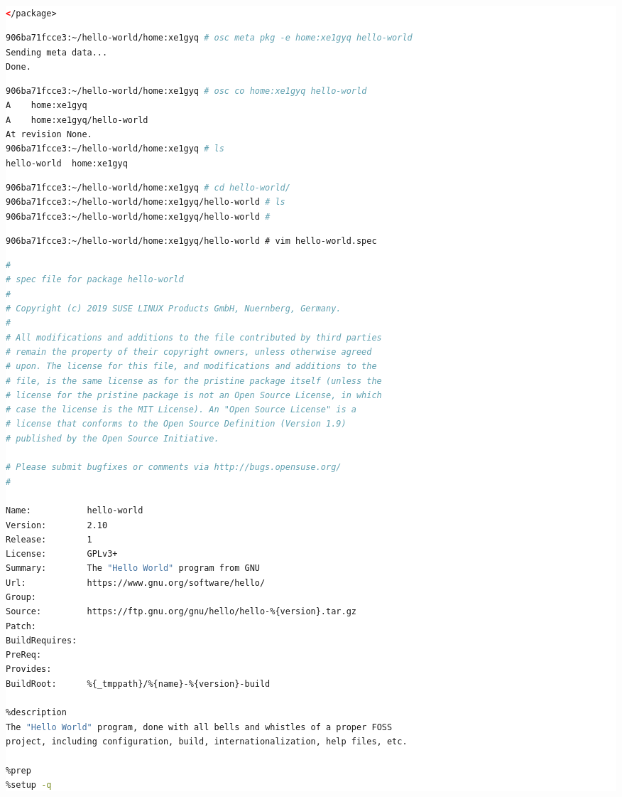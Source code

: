 ```xml
</package>
```

```sh
906ba71fcce3:~/hello-world/home:xe1gyq # osc meta pkg -e home:xe1gyq hello-world
Sending meta data...
Done.
```

```sh
906ba71fcce3:~/hello-world/home:xe1gyq # osc co home:xe1gyq hello-world
A    home:xe1gyq
A    home:xe1gyq/hello-world
At revision None.
906ba71fcce3:~/hello-world/home:xe1gyq # ls
hello-world  home:xe1gyq
```

```sh
906ba71fcce3:~/hello-world/home:xe1gyq # cd hello-world/
906ba71fcce3:~/hello-world/home:xe1gyq/hello-world # ls
906ba71fcce3:~/hello-world/home:xe1gyq/hello-world # 
```

```
906ba71fcce3:~/hello-world/home:xe1gyq/hello-world # vim hello-world.spec
```

```sh
#
# spec file for package hello-world
#
# Copyright (c) 2019 SUSE LINUX Products GmbH, Nuernberg, Germany.
#
# All modifications and additions to the file contributed by third parties
# remain the property of their copyright owners, unless otherwise agreed
# upon. The license for this file, and modifications and additions to the
# file, is the same license as for the pristine package itself (unless the
# license for the pristine package is not an Open Source License, in which
# case the license is the MIT License). An "Open Source License" is a
# license that conforms to the Open Source Definition (Version 1.9)
# published by the Open Source Initiative.

# Please submit bugfixes or comments via http://bugs.opensuse.org/
#

Name:           hello-world
Version:        2.10
Release:        1
License:        GPLv3+
Summary:        The "Hello World" program from GNU
Url:            https://www.gnu.org/software/hello/
Group:
Source:         https://ftp.gnu.org/gnu/hello/hello-%{version}.tar.gz
Patch:
BuildRequires:
PreReq:
Provides:
BuildRoot:      %{_tmppath}/%{name}-%{version}-build

%description
The "Hello World" program, done with all bells and whistles of a proper FOSS
project, including configuration, build, internationalization, help files, etc.

%prep
%setup -q

```